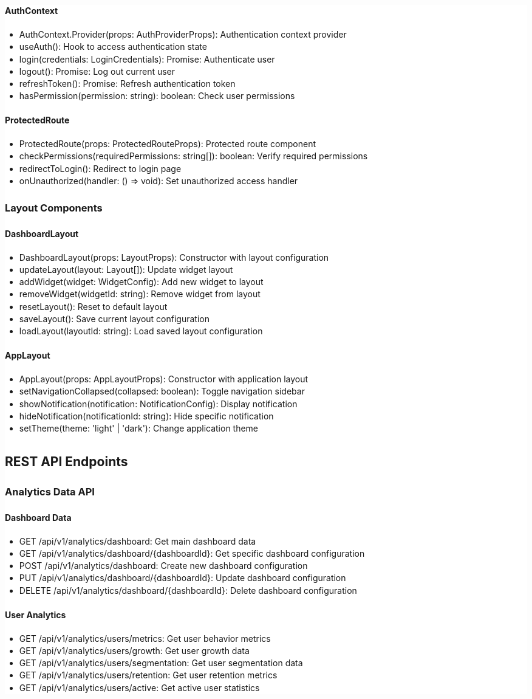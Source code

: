 #### AuthContext
- AuthContext.Provider(props: AuthProviderProps): Authentication context provider
- useAuth(): Hook to access authentication state
- login(credentials: LoginCredentials): Promise<AuthResult>: Authenticate user
- logout(): Promise<void>: Log out current user
- refreshToken(): Promise<string>: Refresh authentication token
- hasPermission(permission: string): boolean: Check user permissions

#### ProtectedRoute
- ProtectedRoute(props: ProtectedRouteProps): Protected route component
- checkPermissions(requiredPermissions: string[]): boolean: Verify required permissions
- redirectToLogin(): Redirect to login page
- onUnauthorized(handler: () => void): Set unauthorized access handler

### Layout Components

#### DashboardLayout
- DashboardLayout(props: LayoutProps): Constructor with layout configuration
- updateLayout(layout: Layout[]): Update widget layout
- addWidget(widget: WidgetConfig): Add new widget to layout
- removeWidget(widgetId: string): Remove widget from layout
- resetLayout(): Reset to default layout
- saveLayout(): Save current layout configuration
- loadLayout(layoutId: string): Load saved layout configuration

#### AppLayout
- AppLayout(props: AppLayoutProps): Constructor with application layout
- setNavigationCollapsed(collapsed: boolean): Toggle navigation sidebar
- showNotification(notification: NotificationConfig): Display notification
- hideNotification(notificationId: string): Hide specific notification
- setTheme(theme: 'light' | 'dark'): Change application theme

## REST API Endpoints

### Analytics Data API

#### Dashboard Data
- GET /api/v1/analytics/dashboard: Get main dashboard data
- GET /api/v1/analytics/dashboard/{dashboardId}: Get specific dashboard configuration
- POST /api/v1/analytics/dashboard: Create new dashboard configuration
- PUT /api/v1/analytics/dashboard/{dashboardId}: Update dashboard configuration
- DELETE /api/v1/analytics/dashboard/{dashboardId}: Delete dashboard configuration

#### User Analytics
- GET /api/v1/analytics/users/metrics: Get user behavior metrics
- GET /api/v1/analytics/users/growth: Get user growth data
- GET /api/v1/analytics/users/segmentation: Get user segmentation data
- GET /api/v1/analytics/users/retention: Get user retention metrics
- GET /api/v1/analytics/users/active: Get active user statistics
